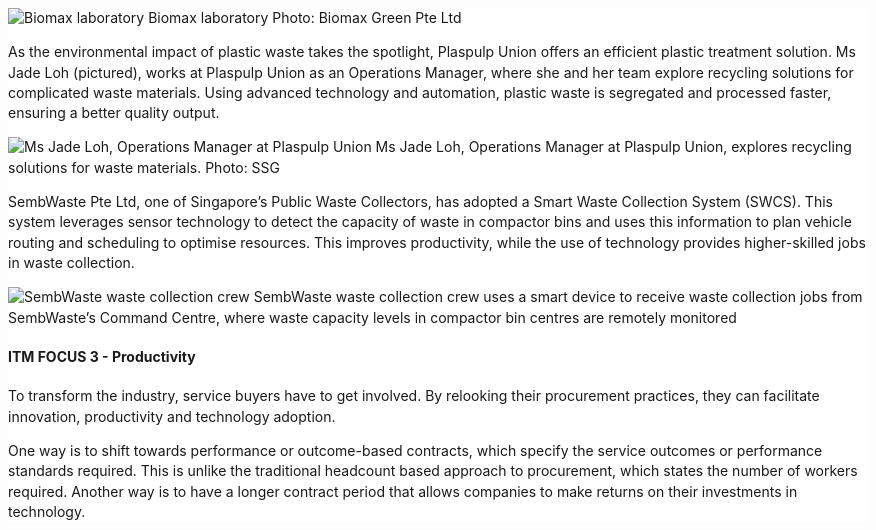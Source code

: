 <img src="/images/ch5-biomax2.jpg" alt="Biomax laboratory">
<caption>Biomax laboratory Photo: Biomax Green Pte Ltd</caption>

<p>As the environmental impact of plastic
waste takes the spotlight, Plaspulp
Union offers an efficient plastic
treatment solution. Ms Jade Loh
(pictured), works at Plaspulp Union as
an Operations Manager, where she and
her team explore recycling solutions
for complicated waste materials. Using
advanced technology and automation,
plastic waste is segregated and
processed faster, ensuring a better
quality output.</p>

<img src="/images/ch5-Plaspulp.jpg" alt="Ms Jade Loh, Operations Manager at Plaspulp Union">
<caption>Ms Jade Loh, Operations Manager at Plaspulp Union, explores recycling solutions for waste materials. Photo: SSG</caption>


<p>SembWaste Pte Ltd, one of
Singapore’s Public Waste
Collectors, has adopted a Smart
Waste Collection System (SWCS).
This system leverages sensor
technology to detect the capacity
of waste in compactor bins and
uses this information to plan
vehicle routing and scheduling to
optimise resources. This improves
productivity, while the use of
technology provides higher-skilled
jobs in waste collection.</p>


<img src="/images/ch5-sembwaste.jpg" alt="SembWaste waste collection crew">
<caption>SembWaste waste collection crew uses a smart device to receive waste collection jobs from SembWaste’s Command Centre, where waste capacity levels in compactor bin centres are remotely monitored</caption>

</div>

#### ITM FOCUS 3 - Productivity

To transform the industry, service
buyers have to get involved. By relooking their
procurement practices, they can
facilitate innovation, productivity and
technology adoption.

One way is to shift towards performance or
outcome-based contracts, which specify the
service outcomes or performance standards
required. This is unlike the traditional headcount
based approach to procurement, which
states the number of workers required.
Another way is to have a longer contract
period that allows companies to make returns
on their investments in technology.
